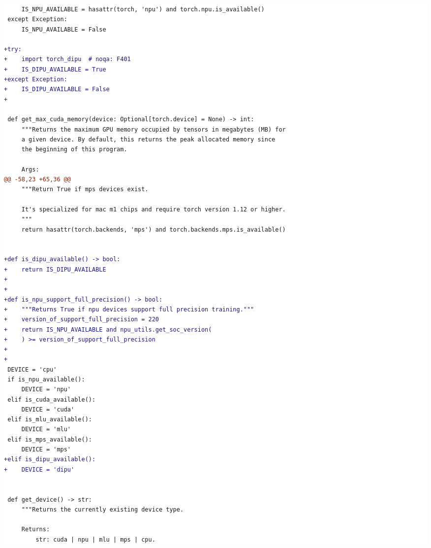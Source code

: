 ```diff
     IS_NPU_AVAILABLE = hasattr(torch, 'npu') and torch.npu.is_available()
 except Exception:
     IS_NPU_AVAILABLE = False
 
+try:
+    import torch_dipu  # noqa: F401
+    IS_DIPU_AVAILABLE = True
+except Exception:
+    IS_DIPU_AVAILABLE = False
+
 
 def get_max_cuda_memory(device: Optional[torch.device] = None) -> int:
     """Returns the maximum GPU memory occupied by tensors in megabytes (MB) for
     a given device. By default, this returns the peak allocated memory since
     the beginning of this program.
 
     Args:
@@ -58,23 +65,36 @@
     """Return True if mps devices exist.
 
     It's specialized for mac m1 chips and require torch version 1.12 or higher.
     """
     return hasattr(torch.backends, 'mps') and torch.backends.mps.is_available()
 
 
+def is_dipu_available() -> bool:
+    return IS_DIPU_AVAILABLE
+
+
+def is_npu_support_full_precision() -> bool:
+    """Returns True if npu devices support full precision training."""
+    version_of_support_full_precision = 220
+    return IS_NPU_AVAILABLE and npu_utils.get_soc_version(
+    ) >= version_of_support_full_precision
+
+
 DEVICE = 'cpu'
 if is_npu_available():
     DEVICE = 'npu'
 elif is_cuda_available():
     DEVICE = 'cuda'
 elif is_mlu_available():
     DEVICE = 'mlu'
 elif is_mps_available():
     DEVICE = 'mps'
+elif is_dipu_available():
+    DEVICE = 'dipu'
 
 
 def get_device() -> str:
     """Returns the currently existing device type.
 
     Returns:
         str: cuda | npu | mlu | mps | cpu.
```
